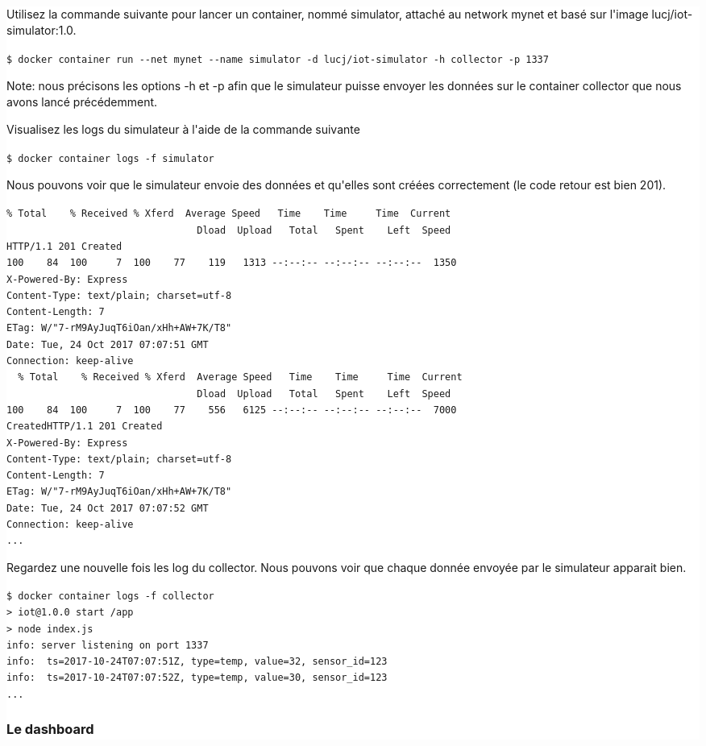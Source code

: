 Utilisez la commande suivante pour lancer un container, nommé simulator, attaché au network mynet et basé sur l'image lucj/iot-simulator:1.0. 

```
$ docker container run --net mynet --name simulator -d lucj/iot-simulator -h collector -p 1337
```

Note: nous précisons les options -h et -p afin que le simulateur puisse envoyer les données sur le container collector que nous avons lancé précédemment.

Visualisez les logs du simulateur à l'aide de la commande suivante

```
$ docker container logs -f simulator
```

Nous pouvons voir que le simulateur envoie des données et qu'elles sont créées correctement (le code retour est bien 201).

```
% Total    % Received % Xferd  Average Speed   Time    Time     Time  Current
                                 Dload  Upload   Total   Spent    Left  Speed
HTTP/1.1 201 Created
100    84  100     7  100    77    119   1313 --:--:-- --:--:-- --:--:--  1350
X-Powered-By: Express
Content-Type: text/plain; charset=utf-8
Content-Length: 7
ETag: W/"7-rM9AyJuqT6iOan/xHh+AW+7K/T8"
Date: Tue, 24 Oct 2017 07:07:51 GMT
Connection: keep-alive
  % Total    % Received % Xferd  Average Speed   Time    Time     Time  Current
                                 Dload  Upload   Total   Spent    Left  Speed
100    84  100     7  100    77    556   6125 --:--:-- --:--:-- --:--:--  7000
CreatedHTTP/1.1 201 Created
X-Powered-By: Express
Content-Type: text/plain; charset=utf-8
Content-Length: 7
ETag: W/"7-rM9AyJuqT6iOan/xHh+AW+7K/T8"
Date: Tue, 24 Oct 2017 07:07:52 GMT
Connection: keep-alive
...
```

Regardez une nouvelle fois les log du collector. Nous pouvons voir que chaque donnée envoyée par le simulateur apparait bien.

```
$ docker container logs -f collector
> iot@1.0.0 start /app
> node index.js
info: server listening on port 1337
info:  ts=2017-10-24T07:07:51Z, type=temp, value=32, sensor_id=123
info:  ts=2017-10-24T07:07:52Z, type=temp, value=30, sensor_id=123
...
```

### Le dashboard
